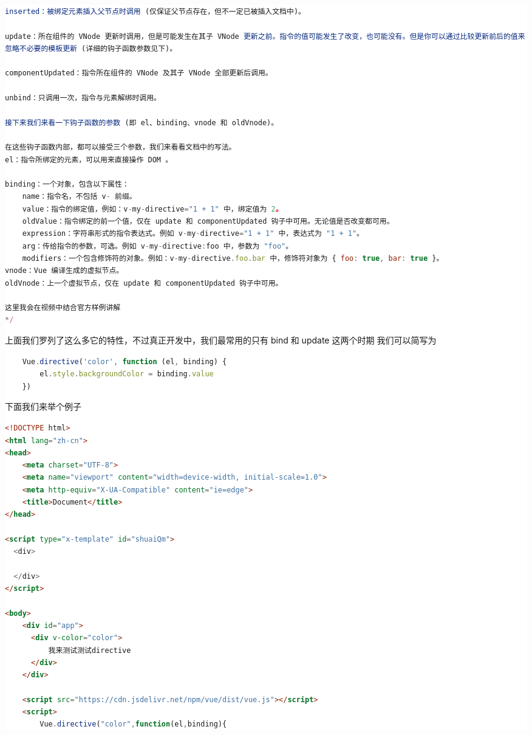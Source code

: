 ```js
inserted：被绑定元素插入父节点时调用 (仅保证父节点存在，但不一定已被插入文档中)。

update：所在组件的 VNode 更新时调用，但是可能发生在其子 VNode 更新之前。指令的值可能发生了改变，也可能没有。但是你可以通过比较更新前后的值来忽略不必要的模板更新 (详细的钩子函数参数见下)。

componentUpdated：指令所在组件的 VNode 及其子 VNode 全部更新后调用。

unbind：只调用一次，指令与元素解绑时调用。

接下来我们来看一下钩子函数的参数 (即 el、binding、vnode 和 oldVnode)。

在这些钩子函数内部，都可以接受三个参数，我们来看看文档中的写法。
el：指令所绑定的元素，可以用来直接操作 DOM 。

binding：一个对象，包含以下属性：
    name：指令名，不包括 v- 前缀。
    value：指令的绑定值，例如：v-my-directive="1 + 1" 中，绑定值为 2。
    oldValue：指令绑定的前一个值，仅在 update 和 componentUpdated 钩子中可用。无论值是否改变都可用。
    expression：字符串形式的指令表达式。例如 v-my-directive="1 + 1" 中，表达式为 "1 + 1"。
    arg：传给指令的参数，可选。例如 v-my-directive:foo 中，参数为 "foo"。
    modifiers：一个包含修饰符的对象。例如：v-my-directive.foo.bar 中，修饰符对象为 { foo: true, bar: true }。
vnode：Vue 编译生成的虚拟节点。
oldVnode：上一个虚拟节点，仅在 update 和 componentUpdated 钩子中可用。

这里我会在视频中结合官方样例讲解
*/
```

上面我们罗列了这么多它的特性，不过真正开发中，我们最常用的只有 bind 和 update 这两个时期
我们可以简写为

```js
    Vue.directive('color', function (el, binding) {
        el.style.backgroundColor = binding.value
    })
```

下面我们来举个例子

```html
<!DOCTYPE html>
<html lang="zh-cn">
<head>
    <meta charset="UTF-8">
    <meta name="viewport" content="width=device-width, initial-scale=1.0">
    <meta http-equiv="X-UA-Compatible" content="ie=edge">
    <title>Document</title>
</head>
 
<script type="x-template" id="shuaiQm">
  <div>
   
  </div>
</script>
 
<body>
    <div id="app">
      <div v-color="color">
          我来测试测试directive
      </div>
    </div>
 
    <script src="https://cdn.jsdelivr.net/npm/vue/dist/vue.js"></script>
    <script>
        Vue.directive("color",function(el,binding){
```